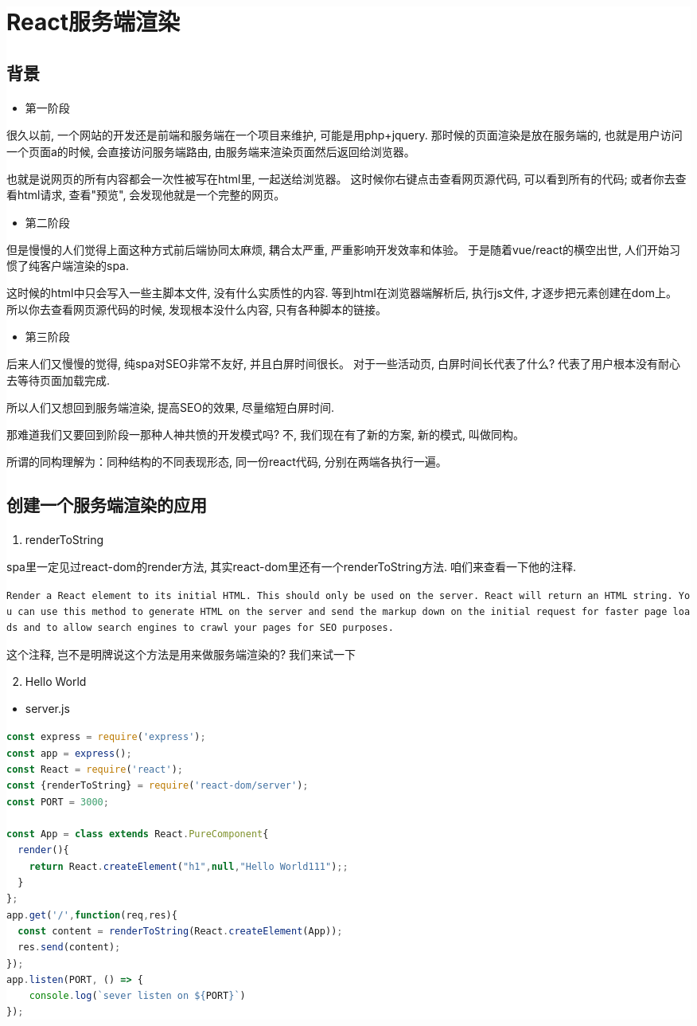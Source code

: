 # React服务端渲染

## 背景

- 第一阶段

很久以前, 一个网站的开发还是前端和服务端在一个项目来维护, 可能是用php+jquery.
那时候的页面渲染是放在服务端的, 也就是用户访问一个页面a的时候, 会直接访问服务端路由, 由服务端来渲染页面然后返回给浏览器。

也就是说网页的所有内容都会一次性被写在html里, 一起送给浏览器。 
这时候你右键点击查看网页源代码, 可以看到所有的代码; 或者你去查看html请求, 查看"预览", 会发现他就是一个完整的网页。

- 第二阶段
  
但是慢慢的人们觉得上面这种方式前后端协同太麻烦, 耦合太严重, 严重影响开发效率和体验。
于是随着vue/react的横空出世, 人们开始习惯了纯客户端渲染的spa.

这时候的html中只会写入一些主脚本文件, 没有什么实质性的内容. 等到html在浏览器端解析后, 执行js文件, 才逐步把元素创建在dom上。
所以你去查看网页源代码的时候, 发现根本没什么内容, 只有各种脚本的链接。

- 第三阶段

后来人们又慢慢的觉得, 纯spa对SEO非常不友好, 并且白屏时间很长。
对于一些活动页, 白屏时间长代表了什么? 代表了用户根本没有耐心去等待页面加载完成.

所以人们又想回到服务端渲染, 提高SEO的效果, 尽量缩短白屏时间. 

那难道我们又要回到阶段一那种人神共愤的开发模式吗? 不, 我们现在有了新的方案, 新的模式, 叫做同构。

所谓的同构理解为：同种结构的不同表现形态, 同一份react代码, 分别在两端各执行一遍。

## 创建一个服务端渲染的应用

1. renderToString

spa里一定见过react-dom的render方法, 其实react-dom里还有一个renderToString方法. 咱们来查看一下他的注释.

```
Render a React element to its initial HTML. This should only be used on the server. React will return an HTML string. You can use this method to generate HTML on the server and send the markup down on the initial request for faster page loads and to allow search engines to crawl your pages for SEO purposes.
```

这个注释, 岂不是明牌说这个方法是用来做服务端渲染的? 我们来试一下

2. Hello World

* server.js

```js
const express = require('express');
const app = express();
const React = require('react');
const {renderToString} = require('react-dom/server');
const PORT = 3000;

const App = class extends React.PureComponent{
  render(){
    return React.createElement("h1",null,"Hello World111");;
  }
};
app.get('/',function(req,res){
  const content = renderToString(React.createElement(App));
  res.send(content);
});
app.listen(PORT, () => {
    console.log(`sever listen on ${PORT}`)
});
```